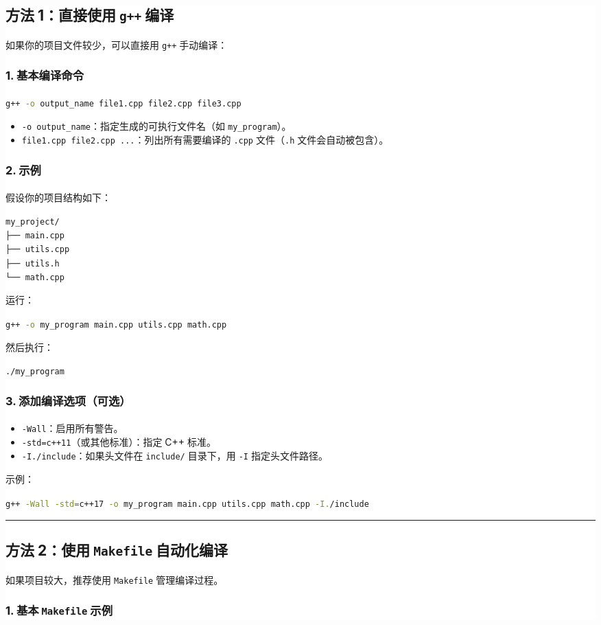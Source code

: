 ## **方法 1：直接使用 `g++` 编译**

如果你的项目文件较少，可以直接用 `g++` 手动编译：

### **1. 基本编译命令**

```bash
g++ -o output_name file1.cpp file2.cpp file3.cpp
```

- `-o output_name`：指定生成的可执行文件名（如 `my_program`）。
- `file1.cpp file2.cpp ...`：列出所有需要编译的 `.cpp` 文件（`.h` 文件会自动被包含）。

### **2. 示例**

假设你的项目结构如下：

```
my_project/
├── main.cpp
├── utils.cpp
├── utils.h
└── math.cpp
```

运行：

```bash
g++ -o my_program main.cpp utils.cpp math.cpp
```

然后执行：

```bash
./my_program
```

### **3. 添加编译选项（可选）**

- `-Wall`：启用所有警告。
- `-std=c++11`（或其他标准）：指定 C++ 标准。
- `-I./include`：如果头文件在 `include/` 目录下，用 `-I` 指定头文件路径。

示例：

```bash
g++ -Wall -std=c++17 -o my_program main.cpp utils.cpp math.cpp -I./include
```

---

## **方法 2：使用 `Makefile` 自动化编译**

如果项目较大，推荐使用 `Makefile` 管理编译过程。

### **1. 基本 `Makefile` 示例**
